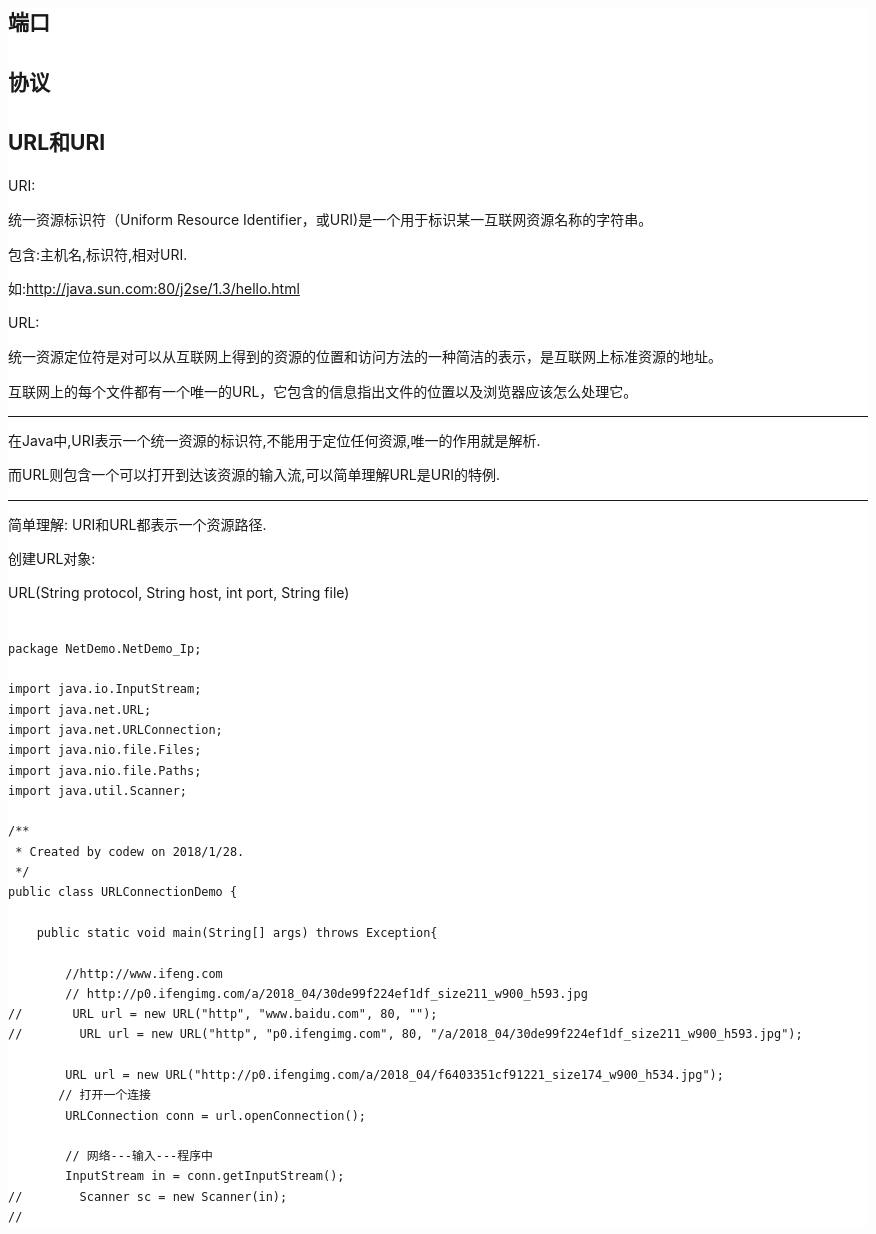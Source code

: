 ## 端口

## 协议

## URL和URI

URI:

统一资源标识符（Uniform Resource Identifier，或URI)是一个用于标识某一互联网资源名称的字符串。

包含:主机名,标识符,相对URI.

如:http://java.sun.com:80/j2se/1.3/hello.html

URL:

统一资源定位符是对可以从互联网上得到的资源的位置和访问方法的一种简洁的表示，是互联网上标准资源的地址。

互联网上的每个文件都有一个唯一的URL，它包含的信息指出文件的位置以及浏览器应该怎么处理它。

-----------------------------

在Java中,URI表示一个统一资源的标识符,不能用于定位任何资源,唯一的作用就是解析.

而URL则包含一个可以打开到达该资源的输入流,可以简单理解URL是URI的特例.

-------------------------------------------------------------------------------

简单理解: URI和URL都表示一个资源路径.

创建URL对象:

URL(String protocol, String host, int port, String file)


```

package NetDemo.NetDemo_Ip;

import java.io.InputStream;
import java.net.URL;
import java.net.URLConnection;
import java.nio.file.Files;
import java.nio.file.Paths;
import java.util.Scanner;

/**
 * Created by codew on 2018/1/28.
 */
public class URLConnectionDemo {

    public static void main(String[] args) throws Exception{

        //http://www.ifeng.com
        // http://p0.ifengimg.com/a/2018_04/30de99f224ef1df_size211_w900_h593.jpg
//       URL url = new URL("http", "www.baidu.com", 80, "");
//        URL url = new URL("http", "p0.ifengimg.com", 80, "/a/2018_04/30de99f224ef1df_size211_w900_h593.jpg");

        URL url = new URL("http://p0.ifengimg.com/a/2018_04/f6403351cf91221_size174_w900_h534.jpg");
       // 打开一个连接
        URLConnection conn = url.openConnection();

        // 网络---输入---程序中
        InputStream in = conn.getInputStream();
//        Scanner sc = new Scanner(in);
//
```